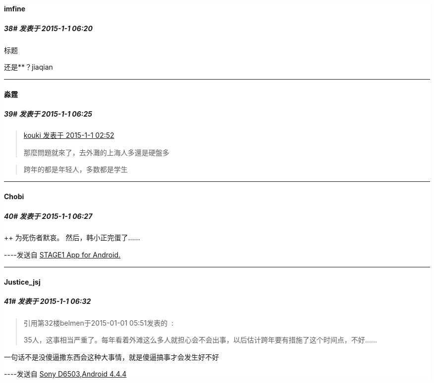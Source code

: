####  imfine  
##### 38#       发表于 2015-1-1 06:20

标题



还是**？jiaqian







*****

####  淼霆  
##### 39#       发表于 2015-1-1 06:25



<blockquote><a href="httphttps://bbs.saraba1st.com/2b/forum.php?mod=redirect&amp;goto=findpost&amp;pid=27662076&amp;ptid=1086195" target="_blank">kouki 发表于 2015-1-1 02:52</a>

那麼問題就來了，去外灘的上海人多還是硬盤多</blockquote><blockquote>跨年的都是年轻人，多数都是学生</blockquote>







*****

####  Chobi  
##### 40#       发表于 2015-1-1 06:27




++ 为死伤者默哀。
然后，韩小正完蛋了……


----发送自 [STAGE1 App for Android.](http://stage1.5j4m.com/?1.17)







*****

####  Justice_jsj  
##### 41#       发表于 2015-1-1 06:32



<blockquote>引用第32楼belmen于2015-01-01 05:51发表的  :

35人，这事相当严重了。每年看着外滩这么多人就担心会不会出事，以后估计跨年要有措施了这个时间点，不好......</blockquote>
一句话不是没傻逼撒东西会这种大事情，就是傻逼搞事才会发生好不好


----发送自 [Sony D6503,Android 4.4.4](http://stage1.5j4m.com/?1.15)
